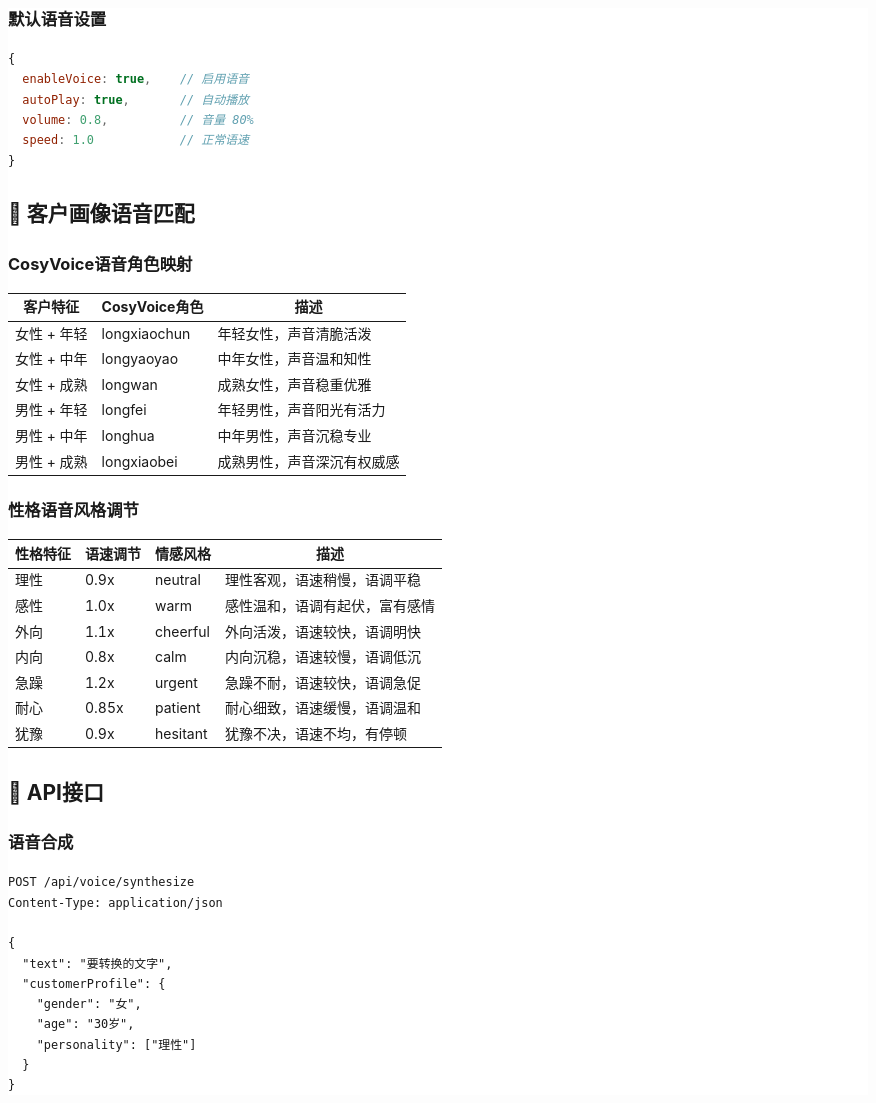 ### 默认语音设置
```javascript
{
  enableVoice: true,    // 启用语音
  autoPlay: true,       // 自动播放
  volume: 0.8,          // 音量 80%
  speed: 1.0            // 正常语速
}
```

## 🎯 客户画像语音匹配

### CosyVoice语音角色映射
| 客户特征 | CosyVoice角色 | 描述 |
|---------|-------------|------|
| 女性 + 年轻 | longxiaochun | 年轻女性，声音清脆活泼 |
| 女性 + 中年 | longyaoyao | 中年女性，声音温和知性 |
| 女性 + 成熟 | longwan | 成熟女性，声音稳重优雅 |
| 男性 + 年轻 | longfei | 年轻男性，声音阳光有活力 |
| 男性 + 中年 | longhua | 中年男性，声音沉稳专业 |
| 男性 + 成熟 | longxiaobei | 成熟男性，声音深沉有权威感 |

### 性格语音风格调节
| 性格特征 | 语速调节 | 情感风格 | 描述 |
|---------|---------|---------|------|
| 理性 | 0.9x | neutral | 理性客观，语速稍慢，语调平稳 |
| 感性 | 1.0x | warm | 感性温和，语调有起伏，富有感情 |
| 外向 | 1.1x | cheerful | 外向活泼，语速较快，语调明快 |
| 内向 | 0.8x | calm | 内向沉稳，语速较慢，语调低沉 |
| 急躁 | 1.2x | urgent | 急躁不耐，语速较快，语调急促 |
| 耐心 | 0.85x | patient | 耐心细致，语速缓慢，语调温和 |
| 犹豫 | 0.9x | hesitant | 犹豫不决，语速不均，有停顿 |

## 🔄 API接口

### 语音合成
```http
POST /api/voice/synthesize
Content-Type: application/json

{
  "text": "要转换的文字",
  "customerProfile": {
    "gender": "女",
    "age": "30岁",
    "personality": ["理性"]
  }
}
```
